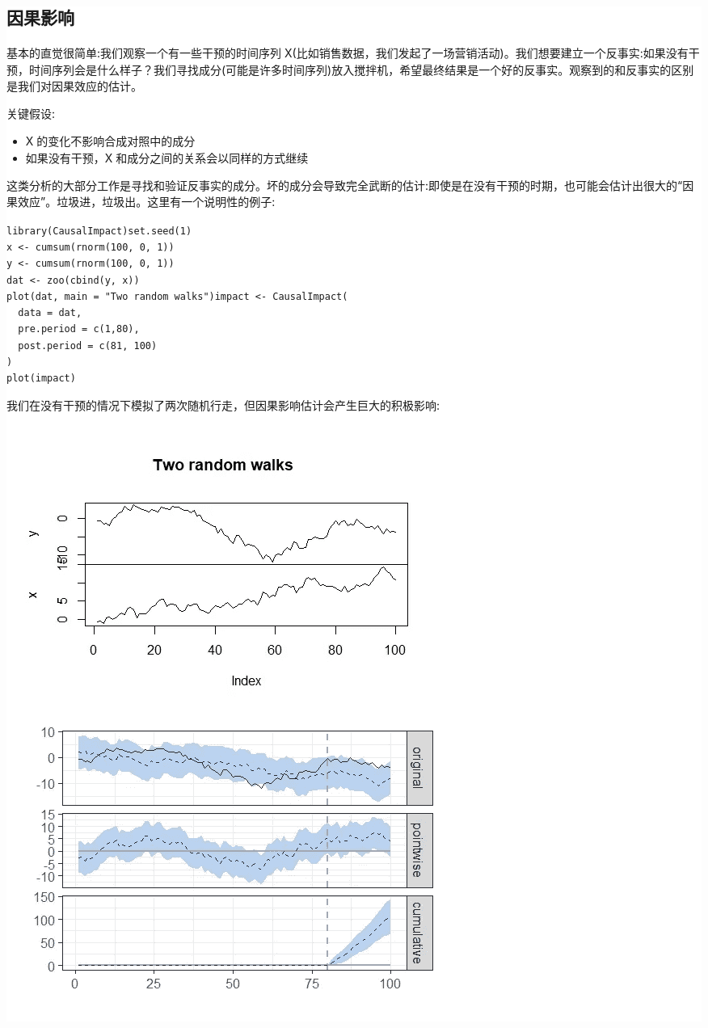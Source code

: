 ## 因果影响

基本的直觉很简单:我们观察一个有一些干预的时间序列 X(比如销售数据，我们发起了一场营销活动)。我们想要建立一个反事实:如果没有干预，时间序列会是什么样子？我们寻找成分(可能是许多时间序列)放入搅拌机，希望最终结果是一个好的反事实。观察到的和反事实的区别是我们对因果效应的估计。

关键假设:

*   X 的变化不影响合成对照中的成分
*   如果没有干预，X 和成分之间的关系会以同样的方式继续

这类分析的大部分工作是寻找和验证反事实的成分。坏的成分会导致完全武断的估计:即使是在没有干预的时期，也可能会估计出很大的“因果效应”。垃圾进，垃圾出。这里有一个说明性的例子:

```
library(CausalImpact)set.seed(1)
x <- cumsum(rnorm(100, 0, 1))
y <- cumsum(rnorm(100, 0, 1))
dat <- zoo(cbind(y, x))
plot(dat, main = "Two random walks")impact <- CausalImpact(
  data = dat, 
  pre.period = c(1,80), 
  post.period = c(81, 100)
)
plot(impact)
```

我们在没有干预的情况下模拟了两次随机行走，但因果影响估计会产生巨大的积极影响:

![](img/87286275b43dfc7b9c59af85b375cc16.png)![](img/441d54418695e3e09d37e5acf2deb202.png)

